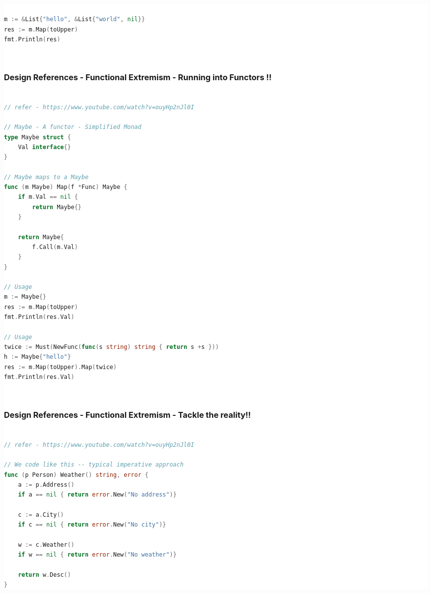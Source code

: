 ```go

m := &List{"hello", &List{"world", nil}}
res := m.Map(toUpper)
fmt.Println(res)
```

<br />

### Design References - Functional Extremism - Running into Functors !!

```go

// refer - https://www.youtube.com/watch?v=ouyHp2nJl0I

// Maybe - A functor - Simplified Monad
type Maybe struct {
	Val interface{}
}

// Maybe maps to a Maybe
func (m Maybe) Map(f *Func) Maybe {
	if m.Val == nil {
		return Maybe{}
	}
	
	return Maybe{
		f.Call(m.Val)
	}
}

// Usage
m := Maybe{}
res := m.Map(toUpper)
fmt.Println(res.Val)

// Usage
twice := Must(NewFunc(func(s string) string { return s +s }))
h := Maybe{"hello"}
res := m.Map(toUpper).Map(twice)
fmt.Println(res.Val)
```

<br />

### Design References - Functional Extremism - Tackle the reality!!

```go

// refer - https://www.youtube.com/watch?v=ouyHp2nJl0I

// We code like this -- typical imperative approach
func (p Person) Weather() string, error {
	a := p.Address()
	if a == nil { return error.New("No address")}
	
	c := a.City()
	if c == nil { return error.New("No city")}
	
	w := c.Weather()
	if w == nil { return error.New("No weather")}
	
	return w.Desc()
}
```